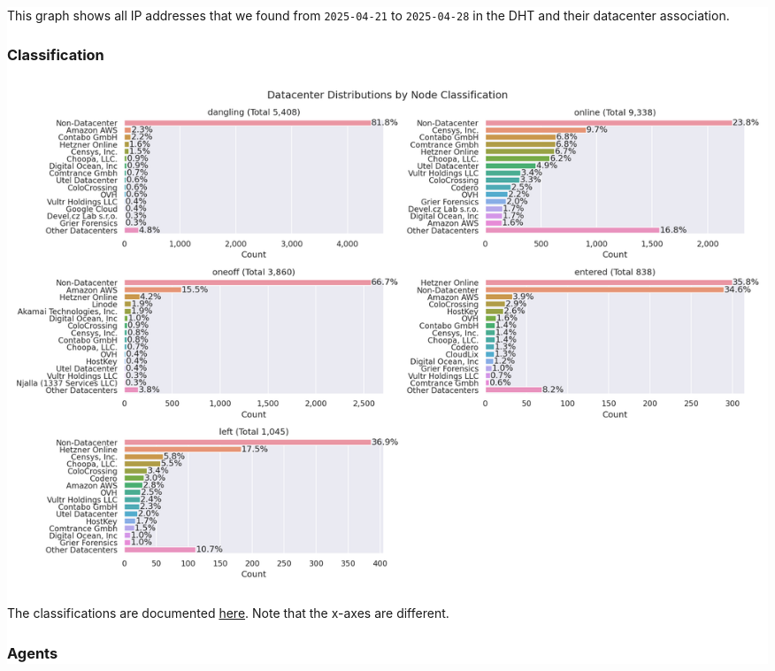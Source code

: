 This graph shows all IP addresses that we found from `2025-04-21` to `2025-04-28` in the DHT and their datacenter association.

### Classification

![Datacenter Distribution By Classification](./plots/cloud-classification.png)

The classifications are documented [here](#peer-classification). Note that the x-axes are different.

### Agents
